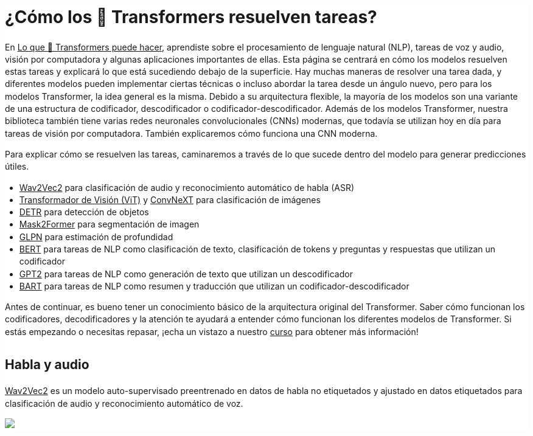 

# ¿Cómo los 🤗 Transformers resuelven tareas?

En [Lo que 🤗 Transformers puede hacer](task_summary), aprendiste sobre el procesamiento de lenguaje natural (NLP), tareas de voz y audio, visión por computadora y algunas aplicaciones importantes de ellas. Esta página se centrará en cómo los modelos resuelven estas tareas y explicará lo que está sucediendo debajo de la superficie. Hay muchas maneras de resolver una tarea dada, y diferentes modelos pueden implementar ciertas técnicas o incluso abordar la tarea desde un ángulo nuevo, pero para los modelos Transformer, la idea general es la misma. Debido a su arquitectura flexible, la mayoría de los modelos son una variante de una estructura de codificador, descodificador o codificador-descodificador. Además de los modelos Transformer, nuestra biblioteca también tiene varias redes neuronales convolucionales (CNNs) modernas, que todavía se utilizan hoy en día para tareas de visión por computadora. También explicaremos cómo funciona una CNN moderna.

Para explicar cómo se resuelven las tareas, caminaremos a través de lo que sucede dentro del modelo para generar predicciones útiles.

- [Wav2Vec2](https://huggingface.co/docs/transformers/model_doc/wav2vec2) para clasificación de audio y reconocimiento automático de habla (ASR)
- [Transformador de Visión (ViT)](https://huggingface.co/docs/transformers/model_doc/vit) y [ConvNeXT](https://huggingface.co/docs/transformers/model_doc/convnext) para clasificación de imágenes
- [DETR](https://huggingface.co/docs/transformers/model_doc/detr) para detección de objetos
- [Mask2Former](https://huggingface.co/docs/transformers/model_doc/mask2former) para segmentación de imagen
- [GLPN](https://huggingface.co/docs/transformers/model_doc/glpn) para estimación de profundidad
- [BERT](https://huggingface.co/docs/transformers/model_doc/bert) para tareas de NLP como clasificación de texto, clasificación de tokens y preguntas y respuestas que utilizan un codificador
- [GPT2](https://huggingface.co/docs/transformers/model_doc/gpt2) para tareas de NLP como generación de texto que utilizan un descodificador
- [BART](https://huggingface.co/docs/transformers/model_doc/bart) para tareas de NLP como resumen y traducción que utilizan un codificador-descodificador

<Tip>

Antes de continuar, es bueno tener un conocimiento básico de la arquitectura original del Transformer. Saber cómo funcionan los codificadores, decodificadores y la atención te ayudará a entender cómo funcionan los diferentes modelos de Transformer. Si estás empezando o necesitas repasar, ¡echa un vistazo a nuestro [curso](https://huggingface.co/course/chapter1/4?fw=pt) para obtener más información!

</Tip>

## Habla y audio

[Wav2Vec2](https://huggingface.co/docs/transformers/model_doc/wav2vec2) es un modelo auto-supervisado preentrenado en datos de habla no etiquetados y ajustado en datos etiquetados para clasificación de audio y reconocimiento automático de voz. 

<div class="flex justify-center">
    <img src="https://huggingface.co/datasets/huggingface/documentation-images/resolve/main/wav2vec2_architecture.png"/>
</div>
